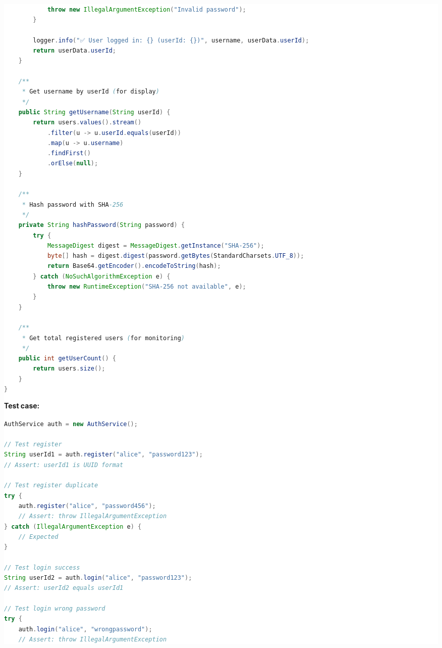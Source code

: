 ```java
            throw new IllegalArgumentException("Invalid password");
        }
        
        logger.info("✅ User logged in: {} (userId: {})", username, userData.userId);
        return userData.userId;
    }
    
    /**
     * Get username by userId (for display)
     */
    public String getUsername(String userId) {
        return users.values().stream()
            .filter(u -> u.userId.equals(userId))
            .map(u -> u.username)
            .findFirst()
            .orElse(null);
    }
    
    /**
     * Hash password with SHA-256
     */
    private String hashPassword(String password) {
        try {
            MessageDigest digest = MessageDigest.getInstance("SHA-256");
            byte[] hash = digest.digest(password.getBytes(StandardCharsets.UTF_8));
            return Base64.getEncoder().encodeToString(hash);
        } catch (NoSuchAlgorithmException e) {
            throw new RuntimeException("SHA-256 not available", e);
        }
    }
    
    /**
     * Get total registered users (for monitoring)
     */
    public int getUserCount() {
        return users.size();
    }
}
```

**Test case:**
```java
AuthService auth = new AuthService();

// Test register
String userId1 = auth.register("alice", "password123");
// Assert: userId1 is UUID format

// Test register duplicate
try {
    auth.register("alice", "password456");
    // Assert: throw IllegalArgumentException
} catch (IllegalArgumentException e) {
    // Expected
}

// Test login success
String userId2 = auth.login("alice", "password123");
// Assert: userId2 equals userId1

// Test login wrong password
try {
    auth.login("alice", "wrongpassword");
    // Assert: throw IllegalArgumentException
```